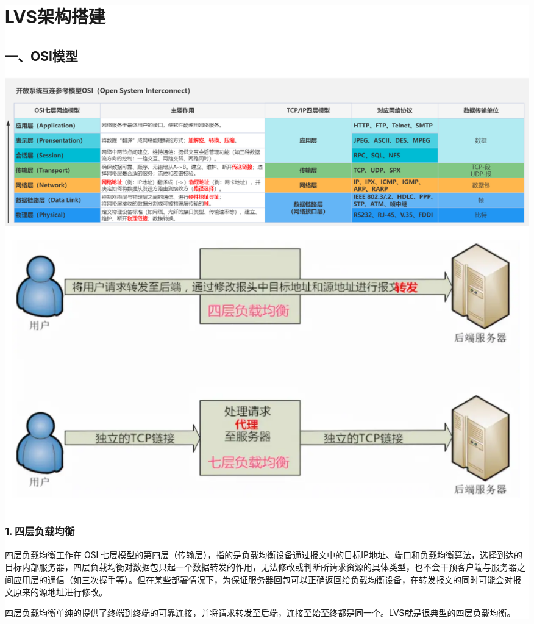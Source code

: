 # LVS架构搭建

## 一、OSI模型

![image-20220607183729712](images/image-20220607183729712-16545982514381.png)

![image-20220607183847171](images/image-20220607183847171.png)

### 1. 四层负载均衡

四层负载均衡工作在 OSI 七层模型的第四层（传输层），指的是负载均衡设备通过报文中的目标IP地址、端口和负载均衡算法，选择到达的目标内部服务器，四层负载均衡对数据包只起一个数据转发的作用，无法修改或判断所请求资源的具体类型，也不会干预客户端与服务器之间应用层的通信（如三次握手等）。但在某些部署情况下，为保证服务器回包可以正确返回给负载均衡设备，在转发报文的同时可能会对报文原来的源地址进行修改。

四层负载均衡单纯的提供了终端到终端的可靠连接，并将请求转发至后端，连接至始至终都是同一个。LVS就是很典型的四层负载均衡。
